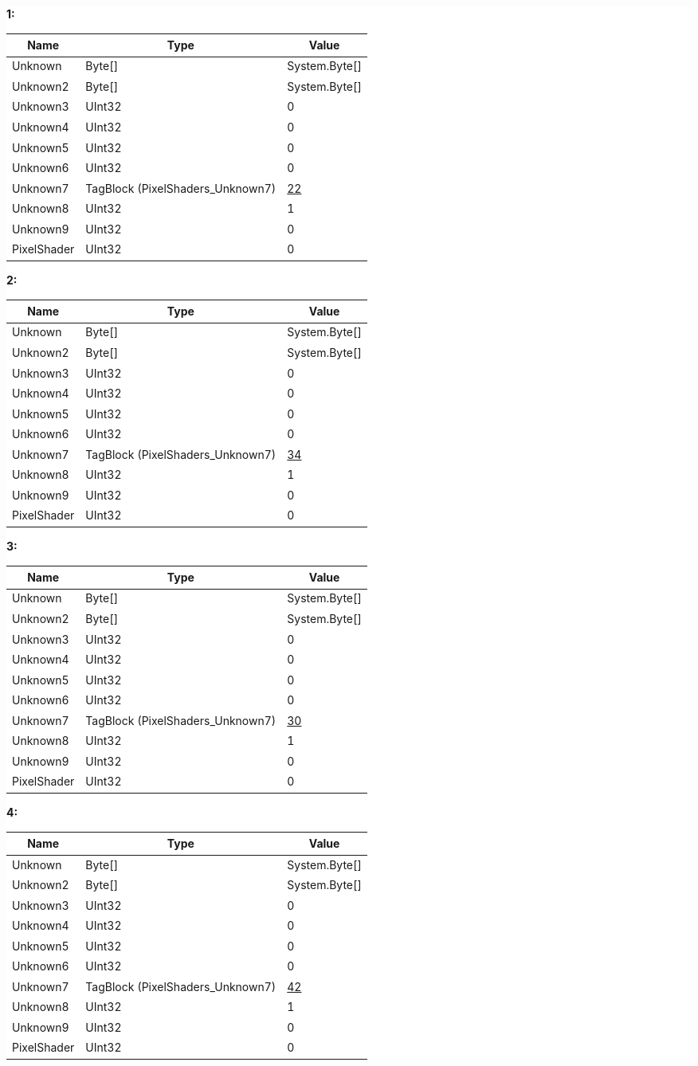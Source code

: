 **1:**

Name	| Type	| Value
---	|---	|---	|
Unknown	|Byte[]	|System.Byte[]
Unknown2	|Byte[]	|System.Byte[]
Unknown3	|UInt32	|0
Unknown4	|UInt32	|0
Unknown5	|UInt32	|0
Unknown6	|UInt32	|0
Unknown7	|TagBlock (PixelShaders_Unknown7)	|[22](#pixelshaders_unknown7)
Unknown8	|UInt32	|1
Unknown9	|UInt32	|0
PixelShader	|UInt32	|0


**2:**

Name	| Type	| Value
---	|---	|---	|
Unknown	|Byte[]	|System.Byte[]
Unknown2	|Byte[]	|System.Byte[]
Unknown3	|UInt32	|0
Unknown4	|UInt32	|0
Unknown5	|UInt32	|0
Unknown6	|UInt32	|0
Unknown7	|TagBlock (PixelShaders_Unknown7)	|[34](#pixelshaders_unknown7)
Unknown8	|UInt32	|1
Unknown9	|UInt32	|0
PixelShader	|UInt32	|0


**3:**

Name	| Type	| Value
---	|---	|---	|
Unknown	|Byte[]	|System.Byte[]
Unknown2	|Byte[]	|System.Byte[]
Unknown3	|UInt32	|0
Unknown4	|UInt32	|0
Unknown5	|UInt32	|0
Unknown6	|UInt32	|0
Unknown7	|TagBlock (PixelShaders_Unknown7)	|[30](#pixelshaders_unknown7)
Unknown8	|UInt32	|1
Unknown9	|UInt32	|0
PixelShader	|UInt32	|0


**4:**

Name	| Type	| Value
---	|---	|---	|
Unknown	|Byte[]	|System.Byte[]
Unknown2	|Byte[]	|System.Byte[]
Unknown3	|UInt32	|0
Unknown4	|UInt32	|0
Unknown5	|UInt32	|0
Unknown6	|UInt32	|0
Unknown7	|TagBlock (PixelShaders_Unknown7)	|[42](#pixelshaders_unknown7)
Unknown8	|UInt32	|1
Unknown9	|UInt32	|0
PixelShader	|UInt32	|0
